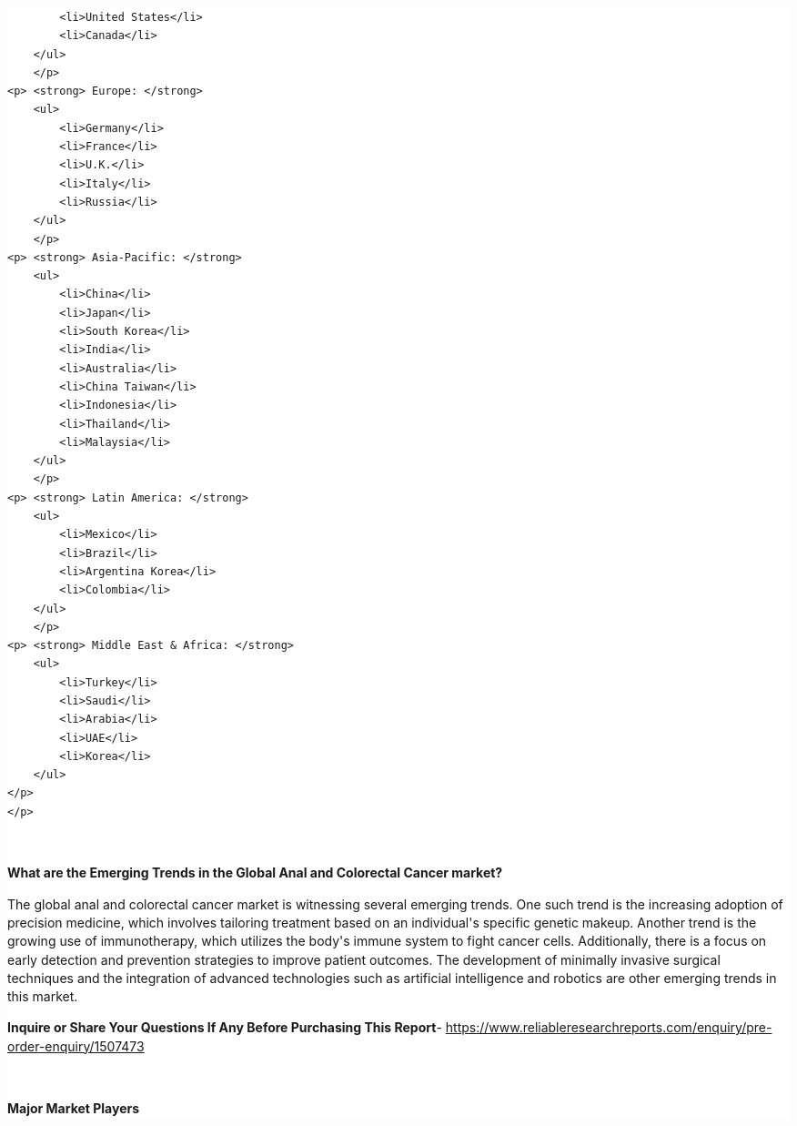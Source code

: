             <li>United States</li>
            <li>Canada</li>
        </ul>
        </p> 
    <p> <strong> Europe: </strong>
        <ul>
            <li>Germany</li>
            <li>France</li>
            <li>U.K.</li>
            <li>Italy</li>
            <li>Russia</li>
        </ul>
        </p> 
    <p> <strong> Asia-Pacific: </strong>
        <ul>
            <li>China</li>
            <li>Japan</li>
            <li>South Korea</li>
            <li>India</li>
            <li>Australia</li>
            <li>China Taiwan</li>
            <li>Indonesia</li>
            <li>Thailand</li>
            <li>Malaysia</li>
        </ul>
        </p> 
    <p> <strong> Latin America: </strong>
        <ul>
            <li>Mexico</li>
            <li>Brazil</li>
            <li>Argentina Korea</li>
            <li>Colombia</li>
        </ul>
        </p> 
    <p> <strong> Middle East & Africa: </strong>
        <ul>
            <li>Turkey</li>
            <li>Saudi</li>
            <li>Arabia</li>
            <li>UAE</li>
            <li>Korea</li>
        </ul>
    </p>
    </p>
<p>&nbsp;</p>
<p><strong>What are the Emerging Trends in the Global Anal and Colorectal Cancer market?</strong></p>
<p><p>The global anal and colorectal cancer market is witnessing several emerging trends. One such trend is the increasing adoption of precision medicine, which involves tailoring treatment based on an individual's specific genetic makeup. Another trend is the growing use of immunotherapy, which utilizes the body's immune system to fight cancer cells. Additionally, there is a focus on early detection and prevention strategies to improve patient outcomes. The development of minimally invasive surgical techniques and the integration of advanced technologies such as artificial intelligence and robotics are other emerging trends in this market.</p></p>
<p><strong>Inquire or Share Your Questions If Any Before Purchasing This Report</strong>- <a href="https://www.reliableresearchreports.com/enquiry/pre-order-enquiry/1507473">https://www.reliableresearchreports.com/enquiry/pre-order-enquiry/1507473</a></p>
<p>&nbsp;</p>
<p><strong>Major Market Players</strong></p>